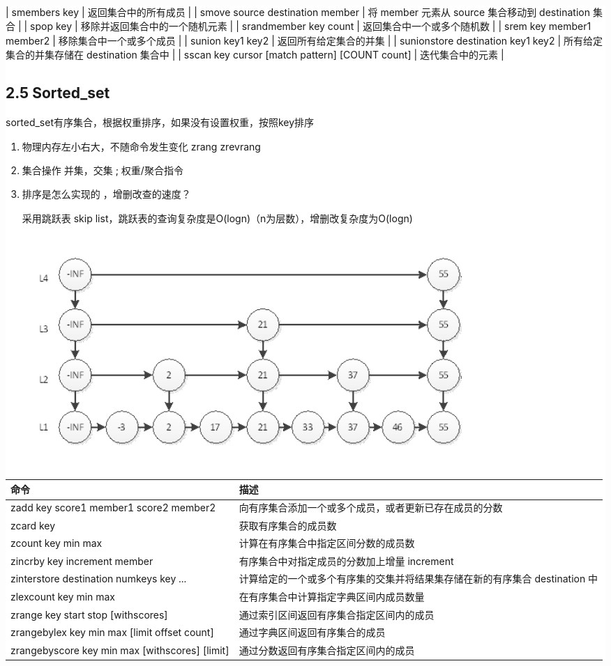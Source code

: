 | smembers key                                   | 返回集合中的所有成员                                |
| smove source destination member                | 将 member 元素从 source 集合移动到 destination 集合 |
| spop key                                       | 移除并返回集合中的一个随机元素                      |
| srandmember key count                          | 返回集合中一个或多个随机数                          |
| srem key member1 member2                       | 移除集合中一个或多个成员                            |
| sunion key1 key2                               | 返回所有给定集合的并集                              |
| sunionstore destination key1 key2              | 所有给定集合的并集存储在 destination 集合中         |
| sscan key cursor [match pattern] [COUNT count] | 迭代集合中的元素                                    |

## 2.5 Sorted_set

sorted_set有序集合，根据权重排序，如果没有设置权重，按照key排序

1. 物理内存左小右大，不随命令发生变化  zrang   zrevrang

2. 集合操作    并集，交集   ; 权重/聚合指令

3. 排序是怎么实现的 ，增删改查的速度？

   采用跳跃表 skip list，跳跃表的查询复杂度是O(logn)（n为层数），增删改复杂度为O(logn)

   ![image-20210427150137903](./images/image-20210427150137903.png)

   



| 命令                                           | 描述                                                         |
| :--------------------------------------------- | :----------------------------------------------------------- |
| zadd key score1 member1 score2 member2         | 向有序集合添加一个或多个成员，或者更新已存在成员的分数       |
| zcard key                                      | 获取有序集合的成员数                                         |
| zcount key min max                             | 计算在有序集合中指定区间分数的成员数                         |
| zincrby key increment member                   | 有序集合中对指定成员的分数加上增量 increment                 |
| zinterstore destination numkeys key ...        | 计算给定的一个或多个有序集的交集并将结果集存储在新的有序集合 destination 中 |
| zlexcount key min max                          | 在有序集合中计算指定字典区间内成员数量                       |
| zrange key start stop [withscores]             | 通过索引区间返回有序集合指定区间内的成员                     |
| zrangebylex key min max [limit offset count]   | 通过字典区间返回有序集合的成员                               |
| zrangebyscore key min max [withscores] [limit] | 通过分数返回有序集合指定区间内的成员                         |